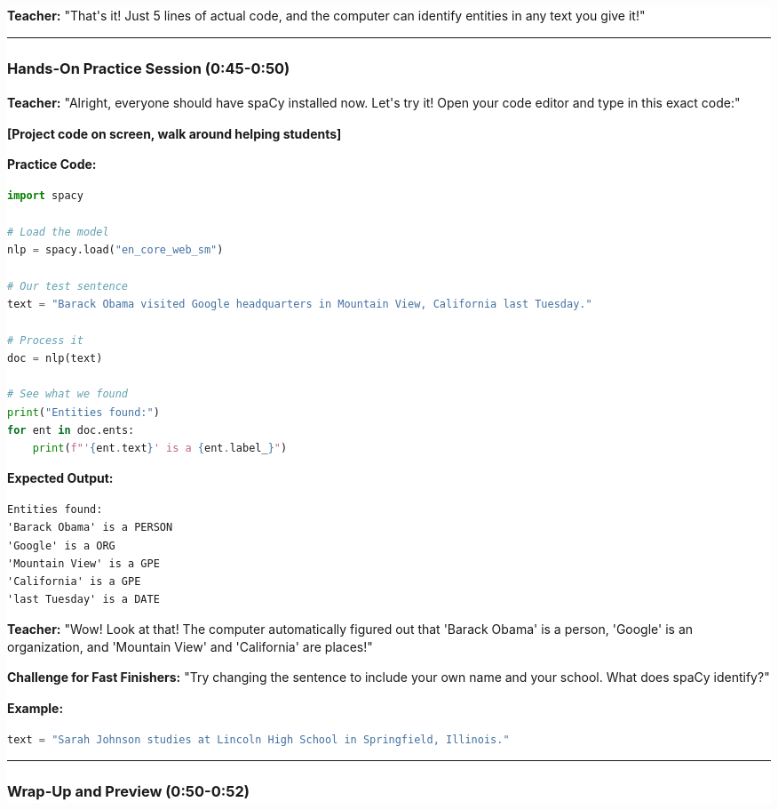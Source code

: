 **Teacher:** "That's it! Just 5 lines of actual code, and the computer can identify entities in any text you give it!"

---

### **Hands-On Practice Session (0:45-0:50)**

**Teacher:** "Alright, everyone should have spaCy installed now. Let's try it! Open your code editor and type in this exact code:"

**[Project code on screen, walk around helping students]**

**Practice Code:**
```python
import spacy

# Load the model
nlp = spacy.load("en_core_web_sm")

# Our test sentence
text = "Barack Obama visited Google headquarters in Mountain View, California last Tuesday."

# Process it
doc = nlp(text)

# See what we found
print("Entities found:")
for ent in doc.ents:
    print(f"'{ent.text}' is a {ent.label_}")
```

**Expected Output:**
```
Entities found:
'Barack Obama' is a PERSON
'Google' is a ORG
'Mountain View' is a GPE
'California' is a GPE
'last Tuesday' is a DATE
```

**Teacher:** "Wow! Look at that! The computer automatically figured out that 'Barack Obama' is a person, 'Google' is an organization, and 'Mountain View' and 'California' are places!"

**Challenge for Fast Finishers:**
"Try changing the sentence to include your own name and your school. What does spaCy identify?"

**Example:**
```python
text = "Sarah Johnson studies at Lincoln High School in Springfield, Illinois."
```

---

### **Wrap-Up and Preview (0:50-0:52)**

